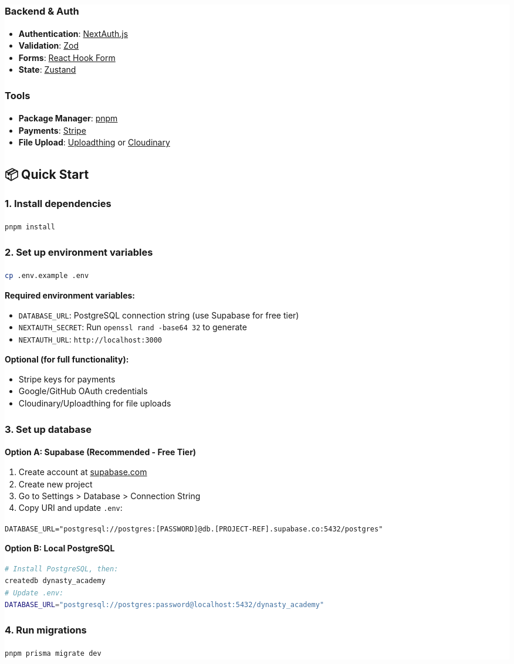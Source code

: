 ### Backend & Auth
- **Authentication**: [NextAuth.js](https://next-auth.js.org/)
- **Validation**: [Zod](https://zod.dev/)
- **Forms**: [React Hook Form](https://react-hook-form.com/)
- **State**: [Zustand](https://zustand-demo.pmnd.rs/)

### Tools
- **Package Manager**: [pnpm](https://pnpm.io/)
- **Payments**: [Stripe](https://stripe.com/)
- **File Upload**: [Uploadthing](https://uploadthing.com/) or [Cloudinary](https://cloudinary.com/)

## 📦 Quick Start

### 1. Install dependencies
```bash
pnpm install
```

### 2. Set up environment variables
```bash
cp .env.example .env
```

**Required environment variables:**
- `DATABASE_URL`: PostgreSQL connection string (use Supabase for free tier)
- `NEXTAUTH_SECRET`: Run `openssl rand -base64 32` to generate
- `NEXTAUTH_URL`: `http://localhost:3000`

**Optional (for full functionality):**
- Stripe keys for payments
- Google/GitHub OAuth credentials
- Cloudinary/Uploadthing for file uploads

### 3. Set up database

**Option A: Supabase (Recommended - Free Tier)**
1. Create account at [supabase.com](https://supabase.com)
2. Create new project
3. Go to Settings > Database > Connection String
4. Copy URI and update `.env`:
```
DATABASE_URL="postgresql://postgres:[PASSWORD]@db.[PROJECT-REF].supabase.co:5432/postgres"
```

**Option B: Local PostgreSQL**
```bash
# Install PostgreSQL, then:
createdb dynasty_academy
# Update .env:
DATABASE_URL="postgresql://postgres:password@localhost:5432/dynasty_academy"
```

### 4. Run migrations
```bash
pnpm prisma migrate dev
```

